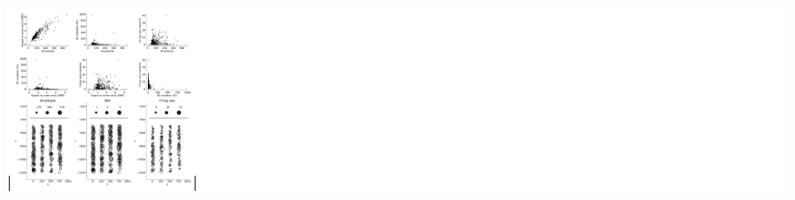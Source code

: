 |<img src="static/pipeline_architecture/probe_clustering_quality.png" alt="probe_clustering_quality" width="200" height="200">|